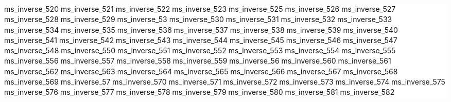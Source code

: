 ms_inverse_520
ms_inverse_521
ms_inverse_522
ms_inverse_523
ms_inverse_525
ms_inverse_526
ms_inverse_527
ms_inverse_528
ms_inverse_529
ms_inverse_53
ms_inverse_530
ms_inverse_531
ms_inverse_532
ms_inverse_533
ms_inverse_534
ms_inverse_535
ms_inverse_536
ms_inverse_537
ms_inverse_538
ms_inverse_539
ms_inverse_540
ms_inverse_541
ms_inverse_542
ms_inverse_543
ms_inverse_544
ms_inverse_545
ms_inverse_546
ms_inverse_547
ms_inverse_548
ms_inverse_550
ms_inverse_551
ms_inverse_552
ms_inverse_553
ms_inverse_554
ms_inverse_555
ms_inverse_556
ms_inverse_557
ms_inverse_558
ms_inverse_559
ms_inverse_56
ms_inverse_560
ms_inverse_561
ms_inverse_562
ms_inverse_563
ms_inverse_564
ms_inverse_565
ms_inverse_566
ms_inverse_567
ms_inverse_568
ms_inverse_569
ms_inverse_57
ms_inverse_570
ms_inverse_571
ms_inverse_572
ms_inverse_573
ms_inverse_574
ms_inverse_575
ms_inverse_576
ms_inverse_577
ms_inverse_578
ms_inverse_579
ms_inverse_580
ms_inverse_581
ms_inverse_582